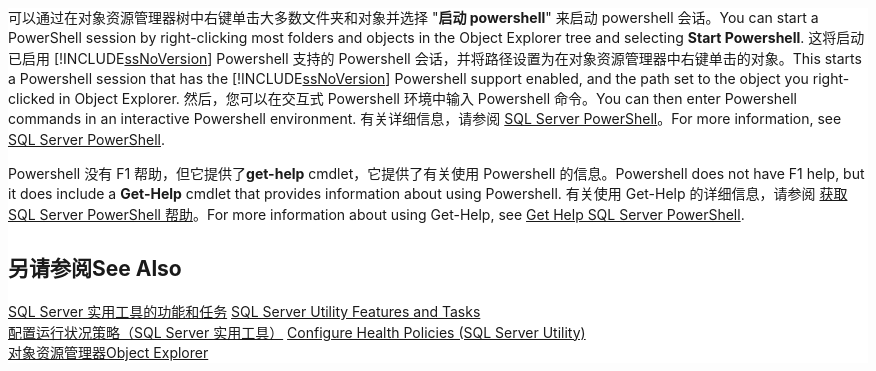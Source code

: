  <span data-ttu-id="08046-165">可以通过在对象资源管理器树中右键单击大多数文件夹和对象并选择 "**启动 powershell**" 来启动 powershell 会话。</span><span class="sxs-lookup"><span data-stu-id="08046-165">You can start a PowerShell session by right-clicking most folders and objects in the Object Explorer tree and selecting **Start Powershell**.</span></span> <span data-ttu-id="08046-166">这将启动已启用 [!INCLUDE[ssNoVersion](../../includes/ssnoversion-md.md)] Powershell 支持的 Powershell 会话，并将路径设置为在对象资源管理器中右键单击的对象。</span><span class="sxs-lookup"><span data-stu-id="08046-166">This starts a Powershell session that has the [!INCLUDE[ssNoVersion](../../includes/ssnoversion-md.md)] Powershell support enabled, and the path set to the object you right-clicked in Object Explorer.</span></span> <span data-ttu-id="08046-167">然后，您可以在交互式 Powershell 环境中输入 Powershell 命令。</span><span class="sxs-lookup"><span data-stu-id="08046-167">You can then enter Powershell commands in an interactive Powershell environment.</span></span> <span data-ttu-id="08046-168">有关详细信息，请参阅 [SQL Server PowerShell](../../powershell/sql-server-powershell.md)。</span><span class="sxs-lookup"><span data-stu-id="08046-168">For more information, see [SQL Server PowerShell](../../powershell/sql-server-powershell.md).</span></span>  
  
 <span data-ttu-id="08046-169">Powershell 没有 F1 帮助，但它提供了**get-help** cmdlet，它提供了有关使用 Powershell 的信息。</span><span class="sxs-lookup"><span data-stu-id="08046-169">Powershell does not have F1 help, but it does include a **Get-Help** cmdlet that provides information about using Powershell.</span></span> <span data-ttu-id="08046-170">有关使用 Get-Help 的详细信息，请参阅 [获取 SQL Server PowerShell 帮助](../../database-engine/get-help-sql-server-powershell.md)。</span><span class="sxs-lookup"><span data-stu-id="08046-170">For more information about using Get-Help, see [Get Help SQL Server PowerShell](../../database-engine/get-help-sql-server-powershell.md).</span></span>  
  
## <a name="see-also"></a><span data-ttu-id="08046-171">另请参阅</span><span class="sxs-lookup"><span data-stu-id="08046-171">See Also</span></span>  
 <span data-ttu-id="08046-172">[SQL Server 实用工具的功能和任务](sql-server-utility-features-and-tasks.md) </span><span class="sxs-lookup"><span data-stu-id="08046-172">[SQL Server Utility Features and Tasks](sql-server-utility-features-and-tasks.md) </span></span>  
 <span data-ttu-id="08046-173">[配置运行状况策略（SQL Server 实用工具）](configure-health-policies-sql-server-utility.md) </span><span class="sxs-lookup"><span data-stu-id="08046-173">[Configure Health Policies &#40;SQL Server Utility&#41;](configure-health-policies-sql-server-utility.md) </span></span>  
 [<span data-ttu-id="08046-174">对象资源管理器</span><span class="sxs-lookup"><span data-stu-id="08046-174">Object Explorer</span></span>](../../ssms/object/object-explorer.md)  
  
  
